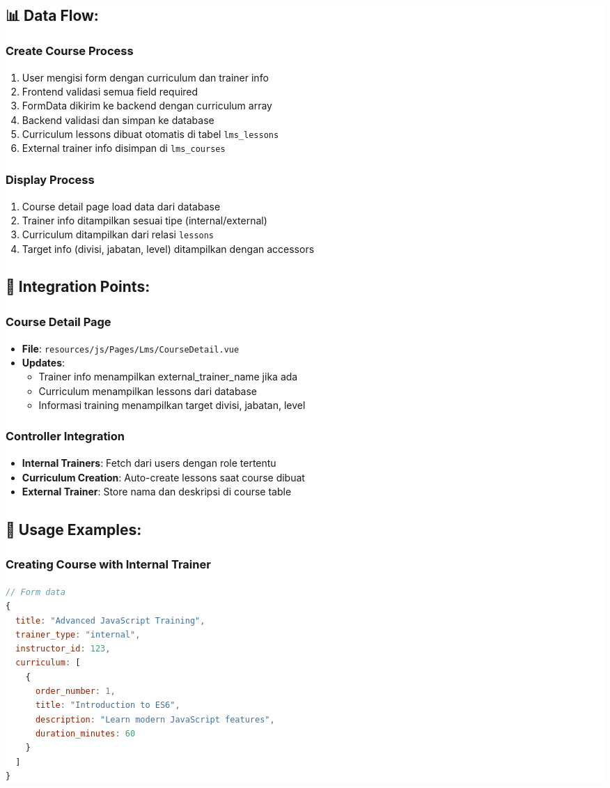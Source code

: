 ## 📊 **Data Flow:**

### **Create Course Process**
1. User mengisi form dengan curriculum dan trainer info
2. Frontend validasi semua field required
3. FormData dikirim ke backend dengan curriculum array
4. Backend validasi dan simpan ke database
5. Curriculum lessons dibuat otomatis di tabel `lms_lessons`
6. External trainer info disimpan di `lms_courses`

### **Display Process**
1. Course detail page load data dari database
2. Trainer info ditampilkan sesuai tipe (internal/external)
3. Curriculum ditampilkan dari relasi `lessons`
4. Target info (divisi, jabatan, level) ditampilkan dengan accessors

## 🔄 **Integration Points:**

### **Course Detail Page**
- **File**: `resources/js/Pages/Lms/CourseDetail.vue`
- **Updates**:
  - Trainer info menampilkan external_trainer_name jika ada
  - Curriculum menampilkan lessons dari database
  - Informasi training menampilkan target divisi, jabatan, level

### **Controller Integration**
- **Internal Trainers**: Fetch dari users dengan role tertentu
- **Curriculum Creation**: Auto-create lessons saat course dibuat
- **External Trainer**: Store nama dan deskripsi di course table

## 🚀 **Usage Examples:**

### **Creating Course with Internal Trainer**
```javascript
// Form data
{
  title: "Advanced JavaScript Training",
  trainer_type: "internal",
  instructor_id: 123,
  curriculum: [
    {
      order_number: 1,
      title: "Introduction to ES6",
      description: "Learn modern JavaScript features",
      duration_minutes: 60
    }
  ]
}
```

